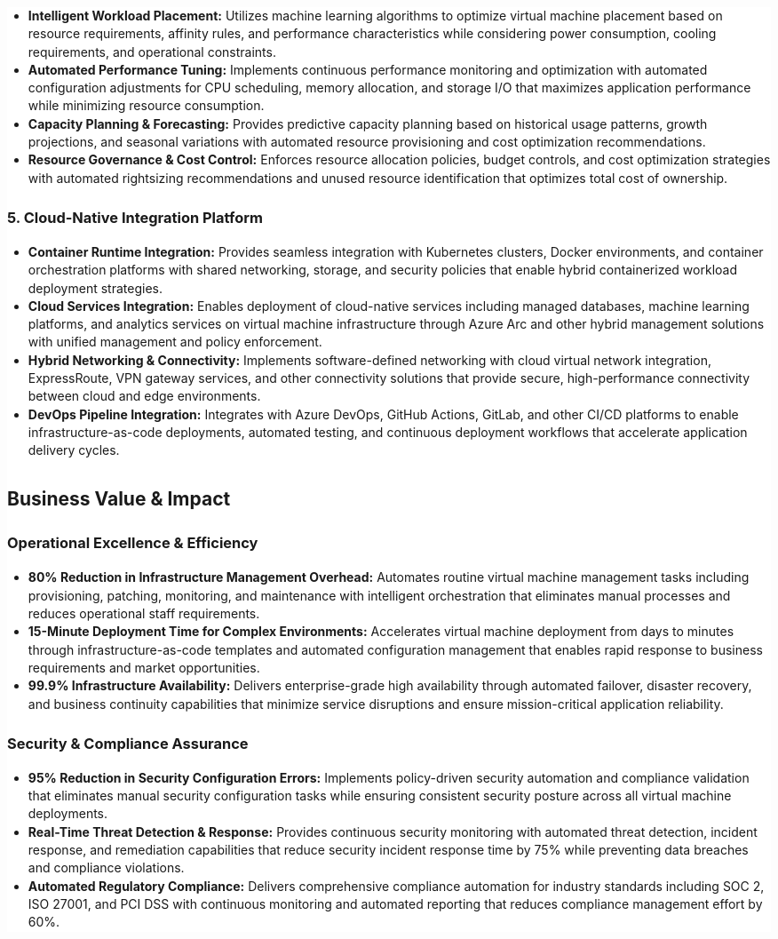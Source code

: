 - **Intelligent Workload Placement:** Utilizes machine learning algorithms to optimize virtual machine placement based on resource requirements, affinity rules, and performance characteristics while considering power consumption, cooling requirements, and operational constraints.
- **Automated Performance Tuning:** Implements continuous performance monitoring and optimization with automated configuration adjustments for CPU scheduling, memory allocation, and storage I/O that maximizes application performance while minimizing resource consumption.
- **Capacity Planning & Forecasting:** Provides predictive capacity planning based on historical usage patterns, growth projections, and seasonal variations with automated resource provisioning and cost optimization recommendations.
- **Resource Governance & Cost Control:** Enforces resource allocation policies, budget controls, and cost optimization strategies with automated rightsizing recommendations and unused resource identification that optimizes total cost of ownership.

### 5. Cloud-Native Integration Platform

- **Container Runtime Integration:** Provides seamless integration with Kubernetes clusters, Docker environments, and container orchestration platforms with shared networking, storage, and security policies that enable hybrid containerized workload deployment strategies.
- **Cloud Services Integration:** Enables deployment of cloud-native services including managed databases, machine learning platforms, and analytics services on virtual machine infrastructure through Azure Arc and other hybrid management solutions with unified management and policy enforcement.
- **Hybrid Networking & Connectivity:** Implements software-defined networking with cloud virtual network integration, ExpressRoute, VPN gateway services, and other connectivity solutions that provide secure, high-performance connectivity between cloud and edge environments.
- **DevOps Pipeline Integration:** Integrates with Azure DevOps, GitHub Actions, GitLab, and other CI/CD platforms to enable infrastructure-as-code deployments, automated testing, and continuous deployment workflows that accelerate application delivery cycles.

## Business Value & Impact

### Operational Excellence & Efficiency

- **80% Reduction in Infrastructure Management Overhead:** Automates routine virtual machine management tasks including provisioning, patching, monitoring, and maintenance with intelligent orchestration that eliminates manual processes and reduces operational staff requirements.
- **15-Minute Deployment Time for Complex Environments:** Accelerates virtual machine deployment from days to minutes through infrastructure-as-code templates and automated configuration management that enables rapid response to business requirements and market opportunities.
- **99.9% Infrastructure Availability:** Delivers enterprise-grade high availability through automated failover, disaster recovery, and business continuity capabilities that minimize service disruptions and ensure mission-critical application reliability.

### Security & Compliance Assurance

- **95% Reduction in Security Configuration Errors:** Implements policy-driven security automation and compliance validation that eliminates manual security configuration tasks while ensuring consistent security posture across all virtual machine deployments.
- **Real-Time Threat Detection & Response:** Provides continuous security monitoring with automated threat detection, incident response, and remediation capabilities that reduce security incident response time by 75% while preventing data breaches and compliance violations.
- **Automated Regulatory Compliance:** Delivers comprehensive compliance automation for industry standards including SOC 2, ISO 27001, and PCI DSS with continuous monitoring and automated reporting that reduces compliance management effort by 60%.
